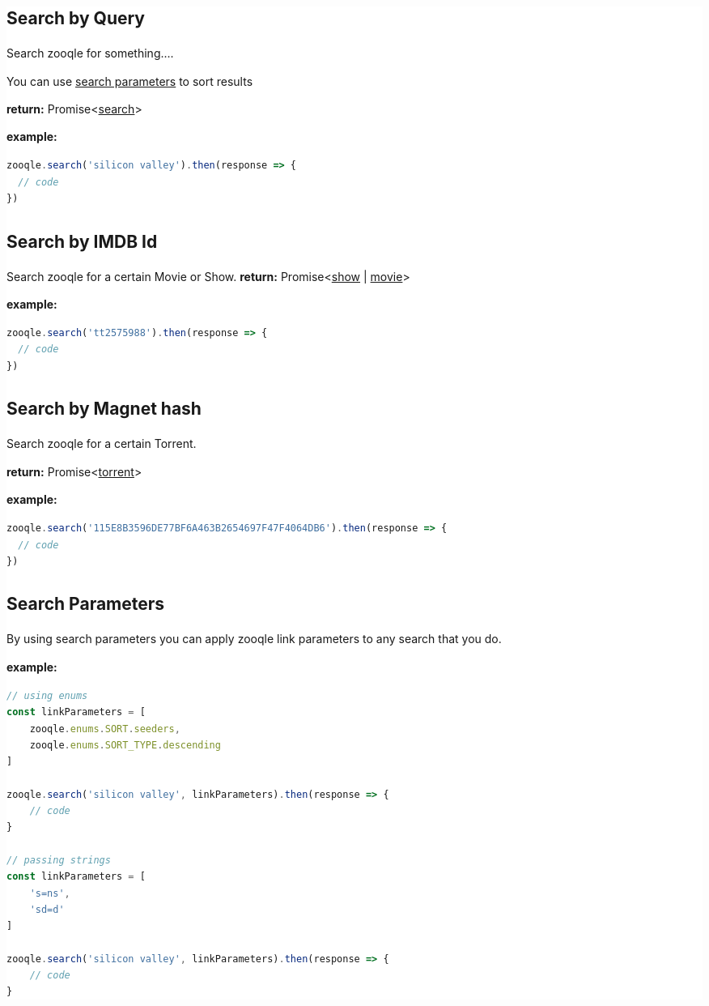 ## Search by Query
Search zooqle for something....

You can use [search parameters](#search-parameters) to sort results

**return:** Promise<[search](#search)>

**example:**
```js
zooqle.search('silicon valley').then(response => {
  // code
})
```

## Search by IMDB Id

Search zooqle for a certain Movie or Show.
**return:** Promise<[show](#show) | [movie](#movie)>

**example:**
```js
zooqle.search('tt2575988').then(response => {
  // code
})
```

## Search by Magnet hash
Search zooqle for a certain Torrent.

**return:** Promise<[torrent](#torrent)>

**example:**
```js
zooqle.search('115E8B3596DE77BF6A463B2654697F47F4064DB6').then(response => {
  // code
})
```

## Search Parameters
By using search parameters you can apply zooqle link parameters to any search that you do.

**example:**
```js
// using enums
const linkParameters = [
    zooqle.enums.SORT.seeders, 
    zooqle.enums.SORT_TYPE.descending
]

zooqle.search('silicon valley', linkParameters).then(response => {
    // code
}

// passing strings
const linkParameters = [
    's=ns',
    'sd=d'
]

zooqle.search('silicon valley', linkParameters).then(response => {
    // code
}
```
